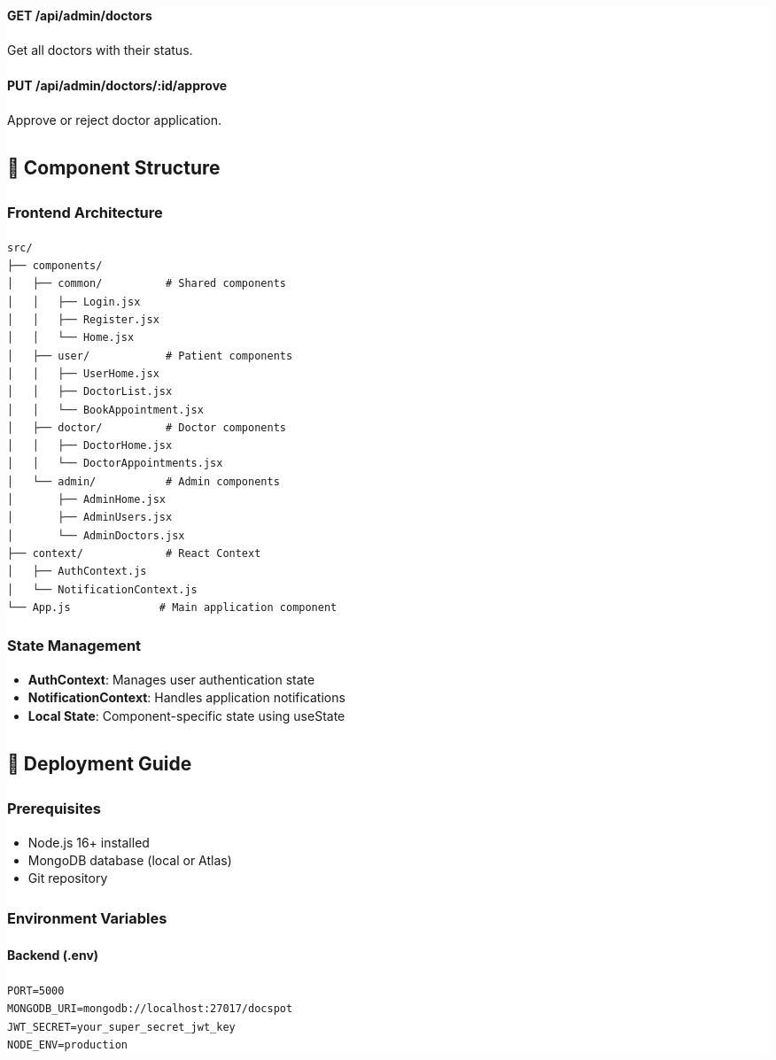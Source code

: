 #### GET /api/admin/doctors
Get all doctors with their status.

#### PUT /api/admin/doctors/:id/approve
Approve or reject doctor application.

## 🧩 Component Structure

### Frontend Architecture
```
src/
├── components/
│   ├── common/          # Shared components
│   │   ├── Login.jsx
│   │   ├── Register.jsx
│   │   └── Home.jsx
│   ├── user/            # Patient components
│   │   ├── UserHome.jsx
│   │   ├── DoctorList.jsx
│   │   └── BookAppointment.jsx
│   ├── doctor/          # Doctor components
│   │   ├── DoctorHome.jsx
│   │   └── DoctorAppointments.jsx
│   └── admin/           # Admin components
│       ├── AdminHome.jsx
│       ├── AdminUsers.jsx
│       └── AdminDoctors.jsx
├── context/             # React Context
│   ├── AuthContext.js
│   └── NotificationContext.js
└── App.js              # Main application component
```

### State Management
- **AuthContext**: Manages user authentication state
- **NotificationContext**: Handles application notifications
- **Local State**: Component-specific state using useState

## 🚀 Deployment Guide

### Prerequisites
- Node.js 16+ installed
- MongoDB database (local or Atlas)
- Git repository

### Environment Variables

#### Backend (.env)
```env
PORT=5000
MONGODB_URI=mongodb://localhost:27017/docspot
JWT_SECRET=your_super_secret_jwt_key
NODE_ENV=production
```
